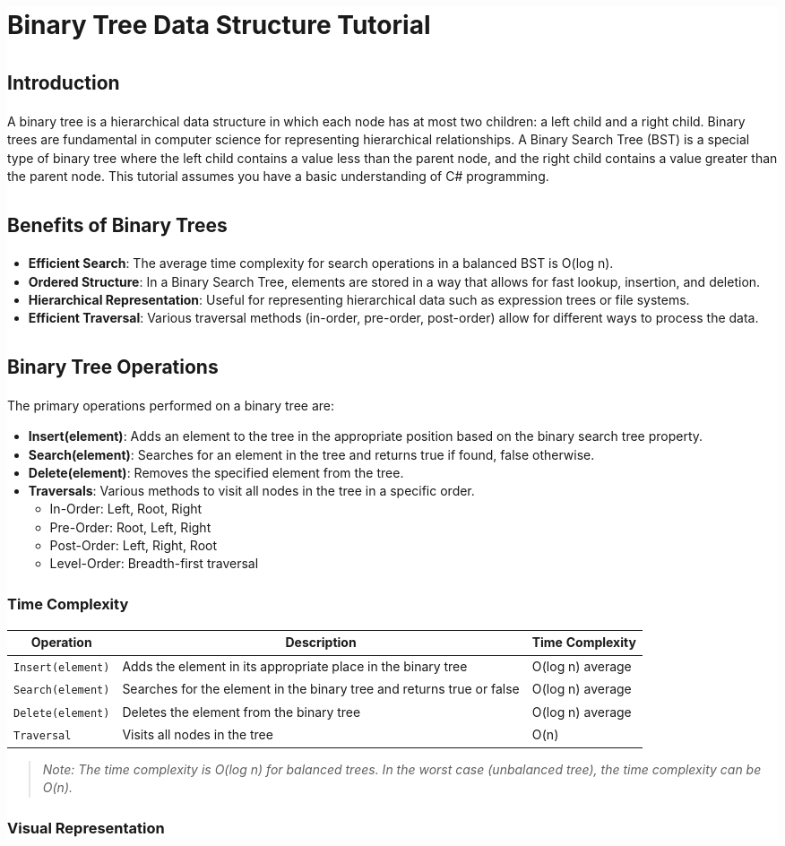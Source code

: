 # Binary Tree Data Structure Tutorial

## Introduction
A binary tree is a hierarchical data structure in which each node has at most two children: a left child and a right child. Binary trees are fundamental in computer science for representing hierarchical relationships. A Binary Search Tree (BST) is a special type of binary tree where the left child contains a value less than the parent node, and the right child contains a value greater than the parent node. This tutorial assumes you have a basic understanding of C# programming.

## Benefits of Binary Trees
- **Efficient Search**: The average time complexity for search operations in a balanced BST is O(log n).
- **Ordered Structure**: In a Binary Search Tree, elements are stored in a way that allows for fast lookup, insertion, and deletion.
- **Hierarchical Representation**: Useful for representing hierarchical data such as expression trees or file systems.
- **Efficient Traversal**: Various traversal methods (in-order, pre-order, post-order) allow for different ways to process the data.

## Binary Tree Operations

The primary operations performed on a binary tree are:

- **Insert(element)**: Adds an element to the tree in the appropriate position based on the binary search tree property.
- **Search(element)**: Searches for an element in the tree and returns true if found, false otherwise.
- **Delete(element)**: Removes the specified element from the tree.
- **Traversals**: Various methods to visit all nodes in the tree in a specific order.
  - In-Order: Left, Root, Right
  - Pre-Order: Root, Left, Right
  - Post-Order: Left, Right, Root
  - Level-Order: Breadth-first traversal

### Time Complexity

| Operation         | Description                                                           | Time Complexity | 
|-------------------|-----------------------------------------------------------------------|-----------------|
| `Insert(element)` | Adds the element in its appropriate place in the binary tree         | O(log n) average |
| `Search(element)` | Searches for the element in the binary tree and returns true or false | O(log n) average |
| `Delete(element)` | Deletes the element from the binary tree                              | O(log n) average |
| `Traversal`       | Visits all nodes in the tree                                          | O(n)            |

> _Note: The time complexity is O(log n) for balanced trees. In the worst case (unbalanced tree), the time complexity can be O(n)._

### Visual Representation
